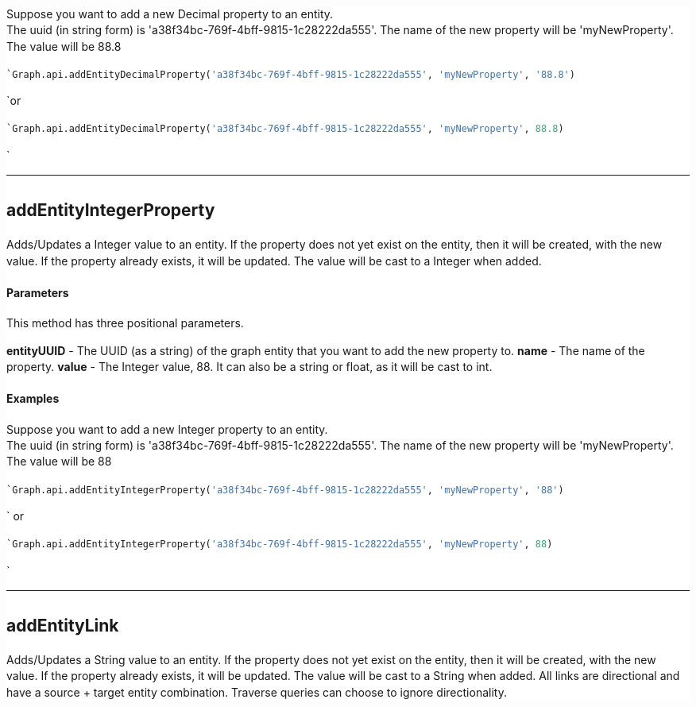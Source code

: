 Suppose you want to add a new Decimal property to an entity.  
The uuid (in string form) is 'a38f34bc-769f-4bff-9815-1c28222da555'.
The name of the new property will be 'myNewProperty'.
The value will be 88.8
```python
`Graph.api.addEntityDecimalProperty('a38f34bc-769f-4bff-9815-1c28222da555', 'myNewProperty', '88.8')
```
`or
```python
`Graph.api.addEntityDecimalProperty('a38f34bc-769f-4bff-9815-1c28222da555', 'myNewProperty', 88.8)
```
`

---- 


## addEntityIntegerProperty

Adds/Updates a Integer value to an entity.  If the property does not yet exist on the entity, then it will be created, with the new value.  If the property already exists, it will be updated.  The value will be cast to a Integer when added.

#### Parameters

This method has three positional parameters.

**entityUUID** - The UUID (as a string) of the graph entity that you want to add the new property to. 
**name** - The name of the property.
**value** - The Integer value, 88.  It can also be a string or float, as it will be cast to int.

#### Examples

Suppose you want to add a new Integer property to an entity.  
The uuid (in string form) is 'a38f34bc-769f-4bff-9815-1c28222da555'.
The name of the new property will be 'myNewProperty'.
The value will be 88
```python
`Graph.api.addEntityIntegerProperty('a38f34bc-769f-4bff-9815-1c28222da555', 'myNewProperty', '88')
```
` or 
```python
`Graph.api.addEntityIntegerProperty('a38f34bc-769f-4bff-9815-1c28222da555', 'myNewProperty', 88)
```
`

---- 


## addEntityLink

Adds/Updates a String value to an entity.  If the property does not yet exist on the entity, then it will be created, with the new value.  If the property already exists, it will be updated.  The value will be cast to a String when added.  All links are directional and have a source + target entity combination.  Traverse queries can choose to ignore directionality.
